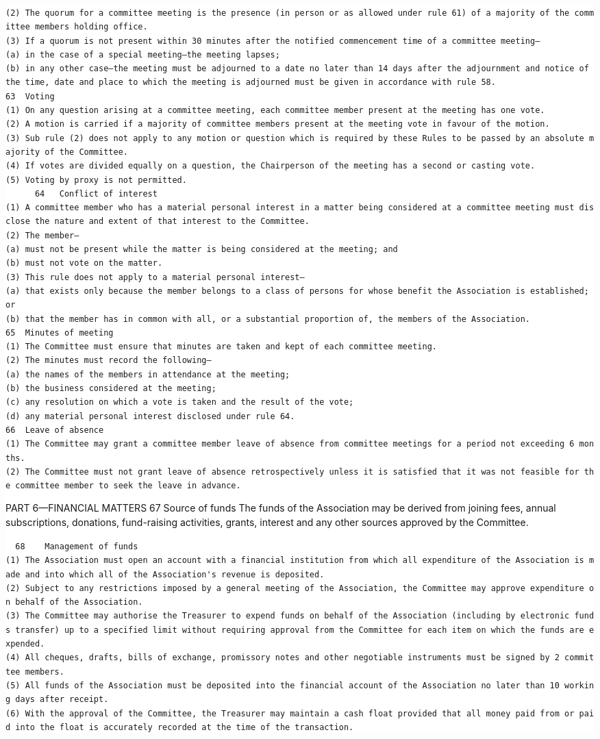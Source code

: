 	(2)	The quorum for a committee meeting is the presence (in person or as allowed under rule 61) of a majority of the committee members holding office.
	(3)	If a quorum is not present within 30 minutes after the notified commencement time of a committee meeting—
	(a)	in the case of a special meeting—the meeting lapses;
	(b)	in any other case—the meeting must be adjourned to a date no later than 14 days after the adjournment and notice of the time, date and place to which the meeting is adjourned must be given in accordance with rule 58.
	63	Voting
	(1)	On any question arising at a committee meeting, each committee member present at the meeting has one vote.
	(2)	A motion is carried if a majority of committee members present at the meeting vote in favour of the motion.
	(3)	Sub rule (2) does not apply to any motion or question which is required by these Rules to be passed by an absolute majority of the Committee.
	(4)	If votes are divided equally on a question, the Chairperson of the meeting has a second or casting vote.
	(5)	Voting by proxy is not permitted.
	      64   Conflict of interest
	(1)	A committee member who has a material personal interest in a matter being considered at a committee meeting must disclose the nature and extent of that interest to the Committee.
	(2)	The member—
	(a)	must not be present while the matter is being considered at the meeting; and
	(b)	must not vote on the matter.
	(3)	This rule does not apply to a material personal interest—
	(a)	that exists only because the member belongs to a class of persons for whose benefit the Association is established; or
	(b)	that the member has in common with all, or a substantial proportion of, the members of the Association.
	65	Minutes of meeting
	(1)	The Committee must ensure that minutes are taken and kept of each committee meeting.
	(2)	The minutes must record the following—
	(a)	the names of the members in attendance at the meeting;
	(b)	the business considered at the meeting;
	(c)	any resolution on which a vote is taken and the result of the vote;
	(d)	any material personal interest disclosed under rule 64.
	66	Leave of absence
	(1)	The Committee may grant a committee member leave of absence from committee meetings for a period not exceeding 6 months.
	(2)	The Committee must not grant leave of absence retrospectively unless it is satisfied that it was not feasible for the committee member to seek the leave in advance.
PART 6—FINANCIAL MATTERS
	67	Source of funds
The funds of the Association may be derived from joining fees, annual subscriptions, donations, fund-raising activities, grants, interest and any other sources approved by the Committee.

      68    Management of funds
	(1)	The Association must open an account with a financial institution from which all expenditure of the Association is made and into which all of the Association's revenue is deposited.
	(2)	Subject to any restrictions imposed by a general meeting of the Association, the Committee may approve expenditure on behalf of the Association.
	(3)	The Committee may authorise the Treasurer to expend funds on behalf of the Association (including by electronic funds transfer) up to a specified limit without requiring approval from the Committee for each item on which the funds are expended.
	(4)	All cheques, drafts, bills of exchange, promissory notes and other negotiable instruments must be signed by 2 committee members.
	(5)	All funds of the Association must be deposited into the financial account of the Association no later than 10 working days after receipt.
	(6)	With the approval of the Committee, the Treasurer may maintain a cash float provided that all money paid from or paid into the float is accurately recorded at the time of the transaction.
